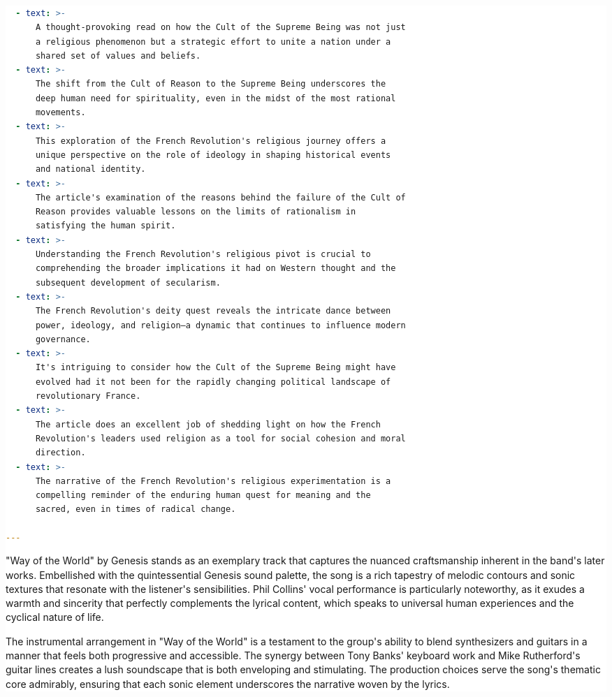 ```yaml
  - text: >-
      A thought-provoking read on how the Cult of the Supreme Being was not just
      a religious phenomenon but a strategic effort to unite a nation under a
      shared set of values and beliefs.
  - text: >-
      The shift from the Cult of Reason to the Supreme Being underscores the
      deep human need for spirituality, even in the midst of the most rational
      movements.
  - text: >-
      This exploration of the French Revolution's religious journey offers a
      unique perspective on the role of ideology in shaping historical events
      and national identity.
  - text: >-
      The article's examination of the reasons behind the failure of the Cult of
      Reason provides valuable lessons on the limits of rationalism in
      satisfying the human spirit.
  - text: >-
      Understanding the French Revolution's religious pivot is crucial to
      comprehending the broader implications it had on Western thought and the
      subsequent development of secularism.
  - text: >-
      The French Revolution's deity quest reveals the intricate dance between
      power, ideology, and religion—a dynamic that continues to influence modern
      governance.
  - text: >-
      It's intriguing to consider how the Cult of the Supreme Being might have
      evolved had it not been for the rapidly changing political landscape of
      revolutionary France.
  - text: >-
      The article does an excellent job of shedding light on how the French
      Revolution's leaders used religion as a tool for social cohesion and moral
      direction.
  - text: >-
      The narrative of the French Revolution's religious experimentation is a
      compelling reminder of the enduring human quest for meaning and the
      sacred, even in times of radical change.

---
```

"Way of the World" by Genesis stands as an exemplary track that captures the nuanced craftsmanship inherent in the band's later works. Embellished with the quintessential Genesis sound palette, the song is a rich tapestry of melodic contours and sonic textures that resonate with the listener's sensibilities. Phil Collins' vocal performance is particularly noteworthy, as it exudes a warmth and sincerity that perfectly complements the lyrical content, which speaks to universal human experiences and the cyclical nature of life.

The instrumental arrangement in "Way of the World" is a testament to the group's ability to blend synthesizers and guitars in a manner that feels both progressive and accessible. The synergy between Tony Banks' keyboard work and Mike Rutherford's guitar lines creates a lush soundscape that is both enveloping and stimulating. The production choices serve the song's thematic core admirably, ensuring that each sonic element underscores the narrative woven by the lyrics.
